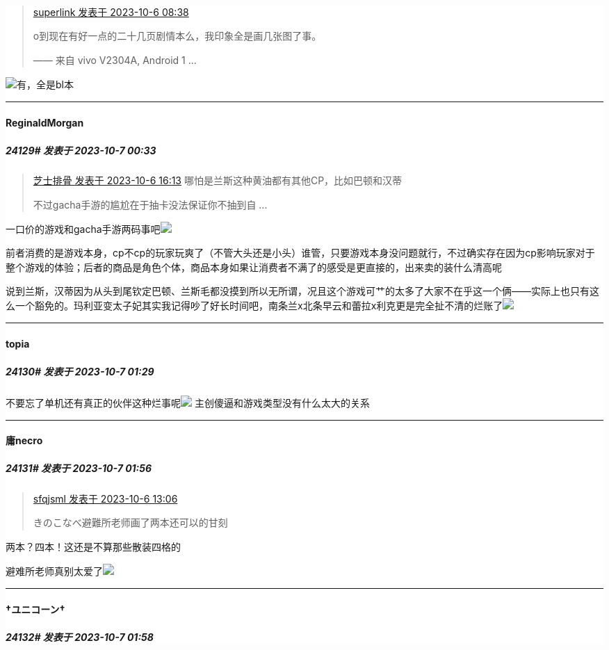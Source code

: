 <blockquote><a href="httphttps://bbs.saraba1st.com/2b/forum.php?mod=redirect&amp;goto=findpost&amp;pid=62628219&amp;ptid=2035765" target="_blank">superlink 发表于 2023-10-6 08:38</a>

o到现在有好一点的二十几页剧情本么，我印象全是画几张图了事。

—— 来自 vivo V2304A, Android 1 ...</blockquote>
<img src="https://static.saraba1st.com/image/smiley/face2017/065.png" referrerpolicy="no-referrer">有，全是bl本


*****

####  ReginaldMorgan  
##### 24129#       发表于 2023-10-7 00:33

<blockquote><a href="httphttps://bbs.saraba1st.com/2b/forum.php?mod=redirect&amp;goto=findpost&amp;pid=62631785&amp;ptid=2035765" target="_blank">芝士排骨 发表于 2023-10-6 16:13</a>
哪怕是兰斯这种黄油都有其他CP，比如巴顿和汉蒂

不过gacha手游的尴尬在于抽卡没法保证你不抽到自 ...</blockquote>
一口价的游戏和gacha手游两码事吧<img src="https://static.saraba1st.com/image/smiley/face2017/067.png" referrerpolicy="no-referrer">

前者消费的是游戏本身，cp不cp的玩家玩爽了（不管大头还是小头）谁管，只要游戏本身没问题就行，不过确实存在因为cp影响玩家对于整个游戏的体验；后者的商品是角色个体，商品本身如果让消费者不满了的感受是更直接的，出来卖的装什么清高呢

说到兰斯，汉蒂因为从头到尾钦定巴顿、兰斯毛都没摸到所以无所谓，况且这个游戏可艹的太多了大家不在乎这一个俩——实际上也只有这么一个豁免的。玛利亚变太子妃其实我记得吵了好长时间吧，南条兰x北条早云和蕾拉x利克更是完全扯不清的烂账了<img src="https://static.saraba1st.com/image/smiley/face2017/067.png" referrerpolicy="no-referrer">


*****

####  topia  
##### 24130#       发表于 2023-10-7 01:29

不要忘了单机还有真正的伙伴这种烂事呢<img src="https://static.saraba1st.com/image/smiley/face2017/067.png" referrerpolicy="no-referrer">
主创傻逼和游戏类型没有什么太大的关系


*****

####  庸necro  
##### 24131#       发表于 2023-10-7 01:56

<blockquote><a href="httphttps://bbs.saraba1st.com/2b/forum.php?mod=redirect&amp;goto=findpost&amp;pid=62630305&amp;ptid=2035765" target="_blank">sfqjsml 发表于 2023-10-6 13:06</a>

きのこなべ避難所老师画了两本还可以的甘刻</blockquote>
两本？四本！这还是不算那些散装四格的

避难所老师真别太爱了<img src="https://static.saraba1st.com/image/smiley/face2017/066.png" referrerpolicy="no-referrer">

*****

####  †ユニコーン†  
##### 24132#       发表于 2023-10-7 01:58
